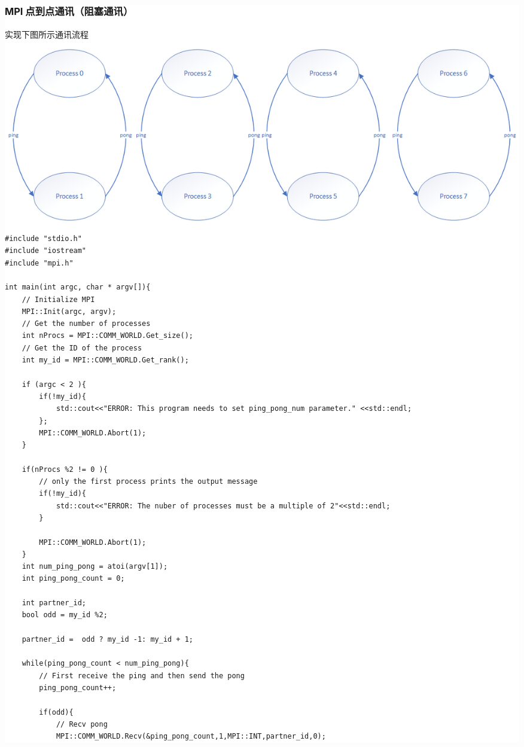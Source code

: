 ### MPI 点到点通讯（阻塞通讯）

实现下图所示通讯流程

![ping_pong](https://github.com/ddmm2020/HPC/blob/main/imgs/ping_pong.png)

```
#include "stdio.h"
#include "iostream"
#include "mpi.h"

int main(int argc, char * argv[]){
    // Initialize MPI
    MPI::Init(argc, argv);
    // Get the number of processes
    int nProcs = MPI::COMM_WORLD.Get_size();
    // Get the ID of the process
    int my_id = MPI::COMM_WORLD.Get_rank();

    if (argc < 2 ){
        if(!my_id){
            std::cout<<"ERROR: This program needs to set ping_pong_num parameter." <<std::endl;
        };
        MPI::COMM_WORLD.Abort(1);
    }

    if(nProcs %2 != 0 ){
        // only the first process prints the output message
        if(!my_id){
            std::cout<<"ERROR: The nuber of processes must be a multiple of 2"<<std::endl;
        }

        MPI::COMM_WORLD.Abort(1);
    }
    int num_ping_pong = atoi(argv[1]);
    int ping_pong_count = 0;

    int partner_id;
    bool odd = my_id %2;

    partner_id =  odd ? my_id -1: my_id + 1;

    while(ping_pong_count < num_ping_pong){
        // First receive the ping and then send the pong
        ping_pong_count++;

        if(odd){
            // Recv pong
            MPI::COMM_WORLD.Recv(&ping_pong_count,1,MPI::INT,partner_id,0);
```